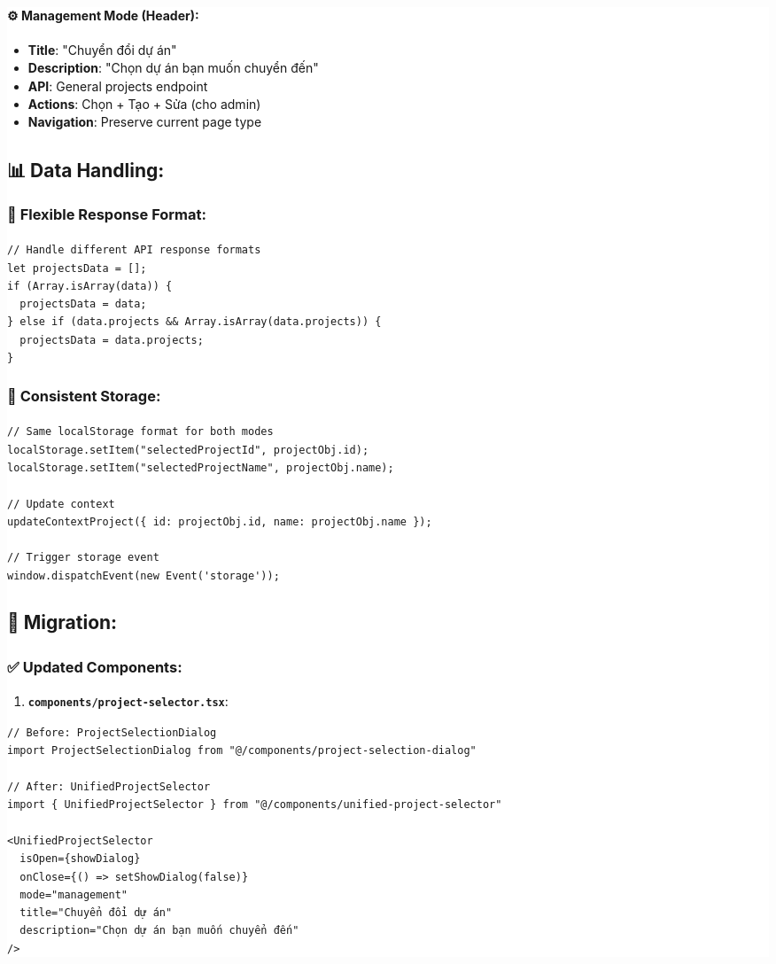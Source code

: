 #### ⚙️ **Management Mode** (Header):
- **Title**: "Chuyển đổi dự án"
- **Description**: "Chọn dự án bạn muốn chuyển đến"
- **API**: General projects endpoint
- **Actions**: Chọn + Tạo + Sửa (cho admin)
- **Navigation**: Preserve current page type

## 📊 **Data Handling:**

### 🔌 **Flexible Response Format:**
```tsx
// Handle different API response formats
let projectsData = [];
if (Array.isArray(data)) {
  projectsData = data;
} else if (data.projects && Array.isArray(data.projects)) {
  projectsData = data.projects;
}
```

### 💾 **Consistent Storage:**
```tsx
// Same localStorage format for both modes
localStorage.setItem("selectedProjectId", projectObj.id);
localStorage.setItem("selectedProjectName", projectObj.name);

// Update context
updateContextProject({ id: projectObj.id, name: projectObj.name });

// Trigger storage event
window.dispatchEvent(new Event('storage'));
```

## 🔄 **Migration:**

### ✅ **Updated Components:**

1. **`components/project-selector.tsx`**:
```tsx
// Before: ProjectSelectionDialog
import ProjectSelectionDialog from "@/components/project-selection-dialog"

// After: UnifiedProjectSelector
import { UnifiedProjectSelector } from "@/components/unified-project-selector"

<UnifiedProjectSelector
  isOpen={showDialog}
  onClose={() => setShowDialog(false)}
  mode="management"
  title="Chuyển đổi dự án"
  description="Chọn dự án bạn muốn chuyển đến"
/>
```

